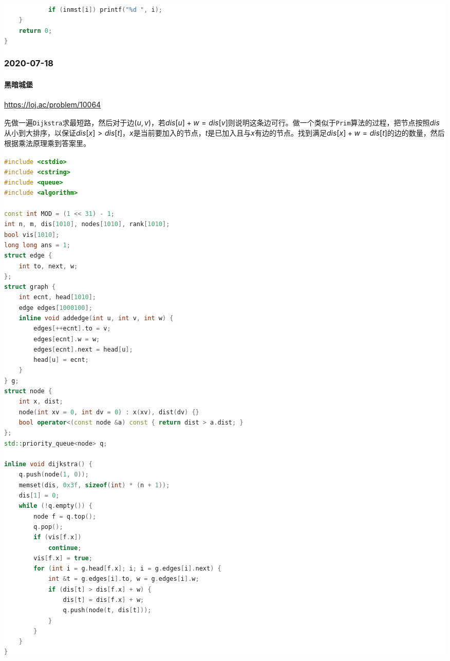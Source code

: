 ```cpp
            if (inmst[i]) printf("%d ", i);
    }
    return 0;
}
```

### 2020-07-18
#### 黑暗城堡
https://loj.ac/problem/10064

先做一遍$\texttt{Dijkstra}$求最短路，然后对于边$(u,v)$，若$dis[u]+w=dis[v]$则说明这条边可行。做一个类似于$\texttt{Prim}$算法的过程，把节点按照$dis$从小到大排序，以保证$dis[x]>dis[t]$，$x$是当前要加入的节点，$t$是已加入且与$x$有边的节点。找到满足$dis[x]+w=dis[t]$的边的数量，然后根据乘法原理乘到答案里。

```cpp
#include <cstdio>
#include <cstring>
#include <queue>
#include <algorithm>

const int MOD = (1 << 31) - 1;
int n, m, dis[1010], nodes[1010], rank[1010];
bool vis[1010];
long long ans = 1;
struct edge {
    int to, next, w;
};
struct graph {
    int ecnt, head[1010];
    edge edges[1000100];
    inline void addedge(int u, int v, int w) {
        edges[++ecnt].to = v;
        edges[ecnt].w = w;
        edges[ecnt].next = head[u];
        head[u] = ecnt;
    }
} g;
struct node {
    int x, dist;
    node(int xv = 0, int dv = 0) : x(xv), dist(dv) {}
    bool operator<(const node &a) const { return dist > a.dist; }
};
std::priority_queue<node> q;

inline void dijkstra() {
    q.push(node(1, 0));
    memset(dis, 0x3f, sizeof(int) * (n + 1));
    dis[1] = 0;
    while (!q.empty()) {
        node f = q.top();
        q.pop();
        if (vis[f.x])
            continue;
        vis[f.x] = true;
        for (int i = g.head[f.x]; i; i = g.edges[i].next) {
            int &t = g.edges[i].to, w = g.edges[i].w;
            if (dis[t] > dis[f.x] + w) {
                dis[t] = dis[f.x] + w;
                q.push(node(t, dis[t]));
            }
        }
    }
}
```
